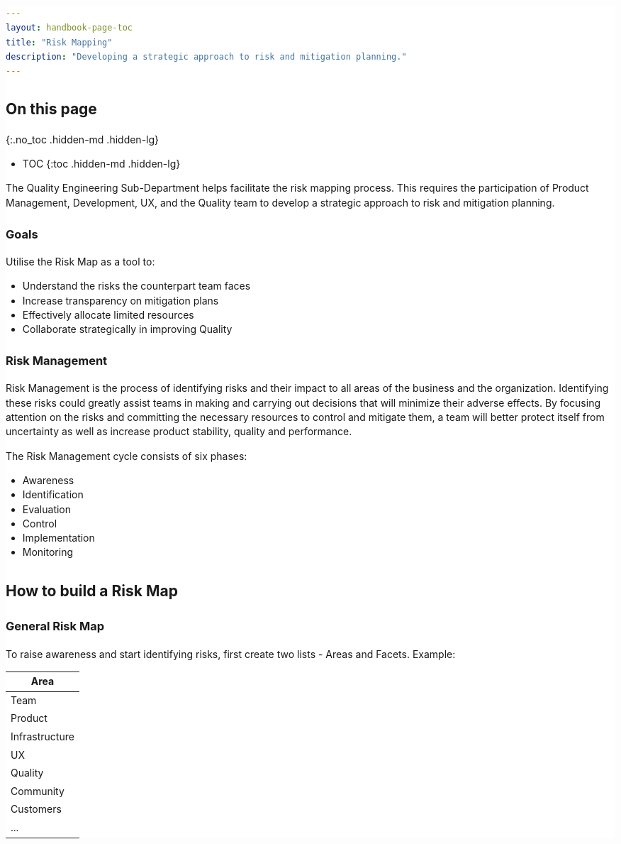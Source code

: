 ```yaml
---
layout: handbook-page-toc
title: "Risk Mapping"
description: "Developing a strategic approach to risk and mitigation planning."
---
```


## On this page
{:.no_toc .hidden-md .hidden-lg}

- TOC
{:toc .hidden-md .hidden-lg}

The Quality Engineering Sub-Department helps facilitate the risk mapping process.
This requires the participation of Product Management, Development, UX, and the Quality team to develop a strategic approach to risk and mitigation planning.

### Goals

Utilise the Risk Map as a tool to:
- Understand the risks the counterpart team faces
- Increase transparency on mitigation plans
- Effectively allocate limited resources
- Collaborate strategically in improving Quality

### Risk Management

Risk Management is the process of identifying risks and their impact to all areas of the business and the organization. Identifying these risks could greatly assist teams in making and carrying out decisions that will minimize their adverse effects. By focusing attention on the risks and committing the necessary resources to control and mitigate them, a team will better protect itself from uncertainty as well as increase product stability, quality and performance.

The Risk Management cycle consists of six phases:
- Awareness
- Identification
- Evaluation
- Control
- Implementation
- Monitoring

## How to build a Risk Map

### General Risk Map

To raise awareness and start identifying risks, first create two lists - Areas and Facets. Example:

| Area |
| ------ |
| Team |
| Product |
| Infrastructure |
| UX |
| Quality |
| Community |
| Customers |
| ... |
